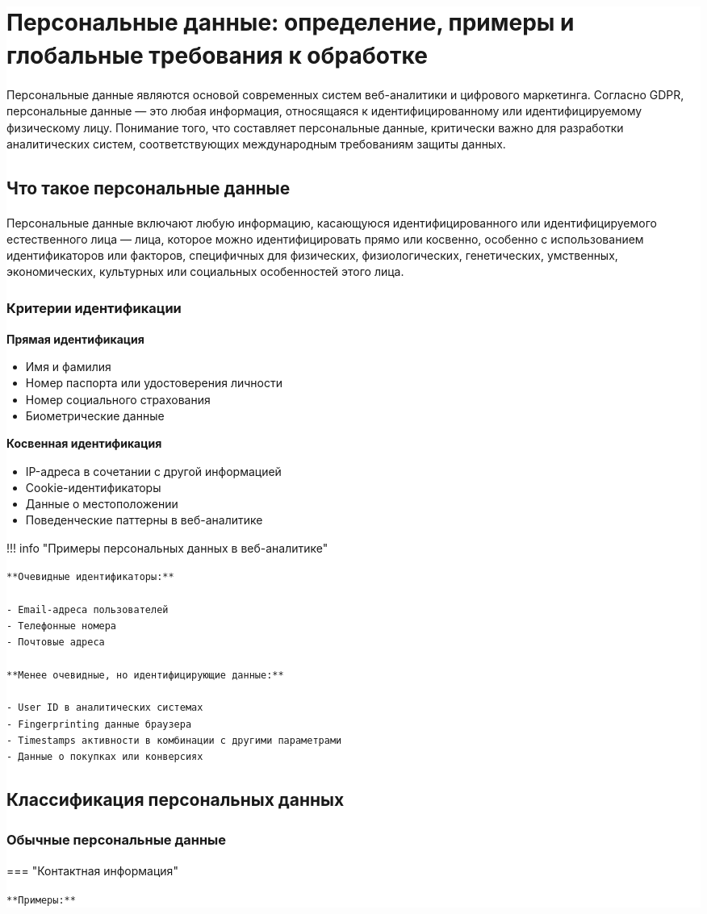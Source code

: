 # Персональные данные: определение, примеры и глобальные требования к обработке

Персональные данные являются основой современных систем веб-аналитики и цифрового маркетинга. Согласно GDPR, персональные данные — это любая информация, относящаяся к идентифицированному или идентифицируемому физическому лицу. Понимание того, что составляет персональные данные, критически важно для разработки аналитических систем, соответствующих международным требованиям защиты данных.

## Что такое персональные данные

Персональные данные включают любую информацию, касающуюся идентифицированного или идентифицируемого естественного лица — лица, которое можно идентифицировать прямо или косвенно, особенно с использованием идентификаторов или факторов, специфичных для физических, физиологических, генетических, умственных, экономических, культурных или социальных особенностей этого лица.

### Критерии идентификации

**Прямая идентификация**

- Имя и фамилия
- Номер паспорта или удостоверения личности
- Номер социального страхования
- Биометрические данные

**Косвенная идентификация**

- IP-адреса в сочетании с другой информацией
- Cookie-идентификаторы
- Данные о местоположении
- Поведенческие паттерны в веб-аналитике

!!! info "Примеры персональных данных в веб-аналитике"

    **Очевидные идентификаторы:**

    - Email-адреса пользователей
    - Телефонные номера
    - Почтовые адреса
    
    **Менее очевидные, но идентифицирующие данные:**

    - User ID в аналитических системах
    - Fingerprinting данные браузера
    - Timestamps активности в комбинации с другими параметрами
    - Данные о покупках или конверсиях

## Классификация персональных данных

### Обычные персональные данные

=== "Контактная информация"
    
    **Примеры:**
